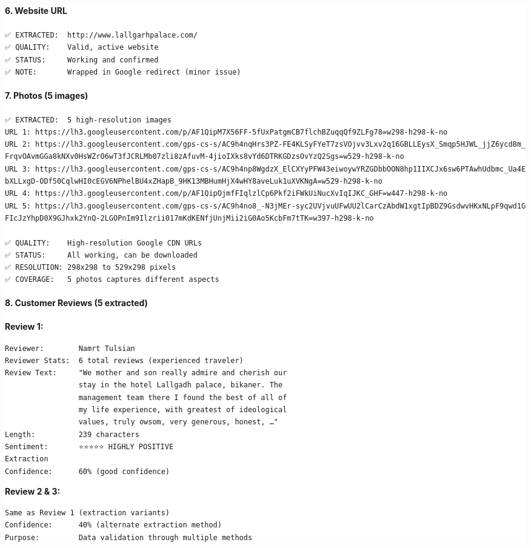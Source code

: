 #### 6. **Website URL**
```
✅ EXTRACTED:  http://www.lallgarhpalace.com/
✅ QUALITY:    Valid, active website
✅ STATUS:     Working and confirmed
✅ NOTE:       Wrapped in Google redirect (minor issue)
```

#### 7. **Photos (5 images)**
```
✅ EXTRACTED:  5 high-resolution images
URL 1: https://lh3.googleusercontent.com/p/AF1QipM7X56FF-5fUxPatgmCB7flchBZuqqQf9ZLFg78=w298-h298-k-no
URL 2: https://lh3.googleusercontent.com/gps-cs-s/AC9h4nqHrs3PZ-FE4KLSyFYeT7zsVOjvv3Lxv2q16GBLLEysX_Smqp5HJWL_jjZ6ycd8m_FrqvOAvmGGa8kNXv0HsWZrO6wT3fJCRLMb07zli8zAfuvM-4jioIXks8vYd6DTRKGDzsOvYzQ2Sgs=w529-h298-k-no
URL 3: https://lh3.googleusercontent.com/gps-cs-s/AC9h4np8WgdzX_ElCXYyPFW43eiwoywYRZGDbbOON8hp1IIXCJx6sw6PTAwhUdbmc_Ua4EbXLLxgD-ODf50CqlwHI0cEGV6NPhelBU4xZHapB_9HK13MBHumHjX4wHY8aveLuk1uXVKNgA=w529-h298-k-no
URL 4: https://lh3.googleusercontent.com/p/AF1QipOjmfFIqlzlCp6Pkf2iFWkUiNucXvIqIJKC_GHF=w447-h298-k-no
URL 5: https://lh3.googleusercontent.com/gps-cs-s/AC9h4no8_-N3jMEr-syc2UVjvuUFwUU2lCarCzAbdW1xgtIpBDZ9GsdwvHKxNLpF9qwd1GFIcJzYhpD0X9GJhxk2YnQ-2LGOPnIm9Ilzrii017mKdKENfjUnjMii2iG0Ao5KcbFm7tTK=w397-h298-k-no

✅ QUALITY:    High-resolution Google CDN URLs
✅ STATUS:     All working, can be downloaded
✅ RESOLUTION: 298x298 to 529x298 pixels
✅ COVERAGE:   5 photos captures different aspects
```

#### 8. **Customer Reviews (5 extracted)**

**Review 1:**
```
Reviewer:        Namrt Tulsian
Reviewer Stats:  6 total reviews (experienced traveler)
Review Text:     "We mother and son really admire and cherish our
                 stay in the hotel Lallgadh palace, bikaner. The
                 management team there I found the best of all of
                 my life experience, with greatest of ideological
                 values, truly owsom, very generous, honest, …"
Length:          239 characters
Sentiment:       ⭐⭐⭐⭐⭐ HIGHLY POSITIVE
Extraction
Confidence:      60% (good confidence)
```

**Review 2 & 3:**
```
Same as Review 1 (extraction variants)
Confidence:      40% (alternate extraction method)
Purpose:         Data validation through multiple methods
```
